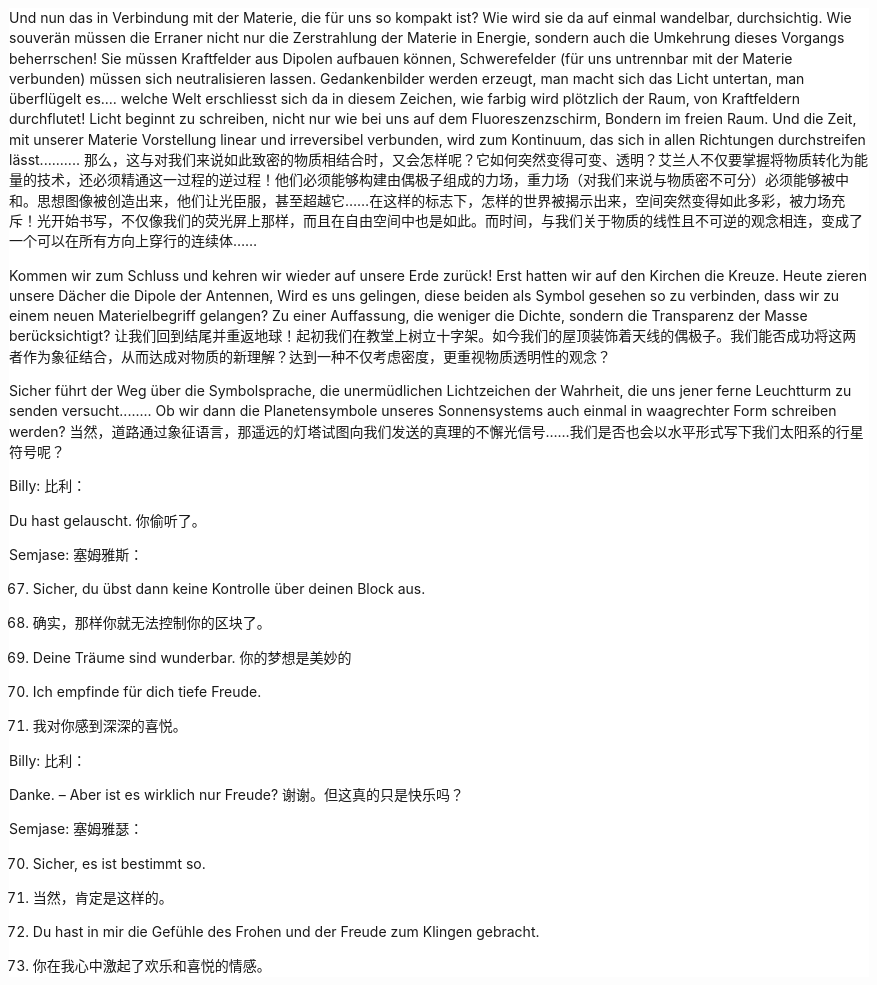 Und nun das in Verbindung mit der Materie, die für uns so kompakt ist? Wie wird sie da auf einmal wandelbar, durchsichtig. Wie souverän müssen die Erraner nicht nur die Zerstrahlung der Materie in Energie, sondern auch die Umkehrung dieses Vorgangs beherrschen! Sie müssen Kraftfelder aus Dipolen aufbauen können, Schwerefelder (für uns untrennbar mit der Materie verbunden) müssen sich neutralisieren lassen. Gedankenbilder werden erzeugt, man macht sich das Licht untertan, man überflügelt es.... welche Welt erschliesst sich da in diesem Zeichen, wie farbig wird plötzlich der Raum, von Kraftfeldern durchflutet! Licht beginnt zu schreiben, nicht nur wie bei uns auf dem Fluoreszenzschirm, Bondern im freien Raum. Und die Zeit, mit unserer Materie Vorstellung linear und irreversibel verbunden, wird zum Kontinuum, das sich in allen Richtungen durchstreifen lässt..........
那么，这与对我们来说如此致密的物质相结合时，又会怎样呢？它如何突然变得可变、透明？艾兰人不仅要掌握将物质转化为能量的技术，还必须精通这一过程的逆过程！他们必须能够构建由偶极子组成的力场，重力场（对我们来说与物质密不可分）必须能够被中和。思想图像被创造出来，他们让光臣服，甚至超越它……在这样的标志下，怎样的世界被揭示出来，空间突然变得如此多彩，被力场充斥！光开始书写，不仅像我们的荧光屏上那样，而且在自由空间中也是如此。而时间，与我们关于物质的线性且不可逆的观念相连，变成了一个可以在所有方向上穿行的连续体……

Kommen wir zum Schluss und kehren wir wieder auf unsere Erde zurück! Erst hatten wir auf den Kirchen die Kreuze. Heute zieren unsere Dächer die Dipole der Antennen, Wird es uns gelingen, diese beiden als Symbol gesehen so zu verbinden, dass wir zu einem neuen Materielbegriff gelangen? Zu einer Auffassung, die weniger die Dichte, sondern die Transparenz der Masse berücksichtigt?
让我们回到结尾并重返地球！起初我们在教堂上树立十字架。如今我们的屋顶装饰着天线的偶极子。我们能否成功将这两者作为象征结合，从而达成对物质的新理解？达到一种不仅考虑密度，更重视物质透明性的观念？

Sicher führt der Weg über die Symbolsprache, die unermüdlichen Lichtzeichen der Wahrheit, die uns jener ferne Leuchtturm zu senden versucht........ Ob wir dann die Planetensymbole unseres Sonnensystems auch einmal in waagrechter Form schreiben werden?
当然，道路通过象征语言，那遥远的灯塔试图向我们发送的真理的不懈光信号……我们是否也会以水平形式写下我们太阳系的行星符号呢？

Billy:
比利：

Du hast gelauscht.
你偷听了。

Semjase:
塞姆雅斯：

67. Sicher, du übst dann keine Kontrolle über deinen Block aus.
67. 确实，那样你就无法控制你的区块了。

68. Deine Träume sind wunderbar.
你的梦想是美妙的

69. Ich empfinde für dich tiefe Freude.
69. 我对你感到深深的喜悦。

Billy:
比利：

Danke. – Aber ist es wirklich nur Freude?
谢谢。但这真的只是快乐吗？

Semjase:
塞姆雅瑟：

70. Sicher, es ist bestimmt so.
70. 当然，肯定是这样的。

71. Du hast in mir die Gefühle des Frohen und der Freude zum Klingen gebracht.
71. 你在我心中激起了欢乐和喜悦的情感。
